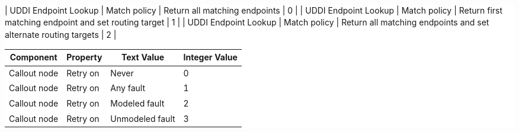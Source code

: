 | UDDI Endpoint Lookup  | Match policy                                | Return all matching endpoints                                       | 0                            |
| UDDI Endpoint Lookup  | Match policy                                | Return first matching endpoint and set routing target               | 1                            |
| UDDI Endpoint Lookup  | Match policy                                | Return all matching endpoints and set alternate routing targets     | 2                            |

| Component    | Property   | Text Value      |   Integer Value |
|--------------|------------|-----------------|-----------------|
| Callout node | Retry on   | Never           |               0 |
| Callout node | Retry on   | Any fault       |               1 |
| Callout node | Retry on   | Modeled fault   |               2 |
| Callout node | Retry on   | Unmodeled fault |               3 |